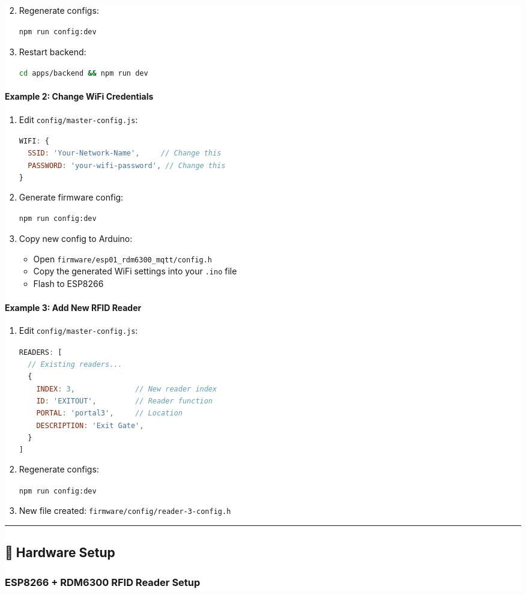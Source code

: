 2. Regenerate configs:
   ```bash
   npm run config:dev
   ```

3. Restart backend:
   ```bash
   cd apps/backend && npm run dev
   ```

#### Example 2: Change WiFi Credentials

1. Edit `config/master-config.js`:
   ```javascript
   WIFI: {
     SSID: 'Your-Network-Name',     // Change this
     PASSWORD: 'your-wifi-password', // Change this
   }
   ```

2. Generate firmware config:
   ```bash
   npm run config:dev
   ```

3. Copy new config to Arduino:
   - Open `firmware/esp01_rdm6300_mqtt/config.h`
   - Copy the generated WiFi settings into your `.ino` file
   - Flash to ESP8266

#### Example 3: Add New RFID Reader

1. Edit `config/master-config.js`:
   ```javascript
   READERS: [
     // Existing readers...
     {
       INDEX: 3,              // New reader index
       ID: 'EXITOUT',         // Reader function
       PORTAL: 'portal3',     // Location
       DESCRIPTION: 'Exit Gate',
     }
   ]
   ```

2. Regenerate configs:
   ```bash
   npm run config:dev
   ```

3. New file created: `firmware/config/reader-3-config.h`

---

## 🔌 Hardware Setup

### ESP8266 + RDM6300 RFID Reader Setup
